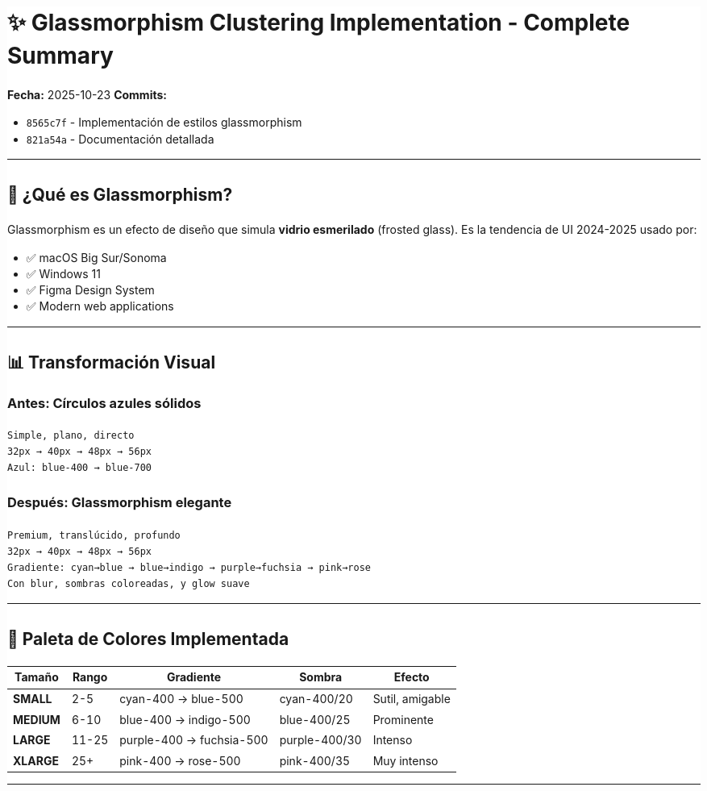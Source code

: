 # ✨ Glassmorphism Clustering Implementation - Complete Summary

**Fecha:** 2025-10-23
**Commits:**
- `8565c7f` - Implementación de estilos glassmorphism
- `821a54a` - Documentación detallada

---

## 🎨 ¿Qué es Glassmorphism?

Glassmorphism es un efecto de diseño que simula **vidrio esmerilado** (frosted glass). Es la tendencia de UI 2024-2025 usado por:
- ✅ macOS Big Sur/Sonoma
- ✅ Windows 11
- ✅ Figma Design System
- ✅ Modern web applications

---

## 📊 Transformación Visual

### **Antes: Círculos azules sólidos**
```
Simple, plano, directo
32px → 40px → 48px → 56px
Azul: blue-400 → blue-700
```

### **Después: Glassmorphism elegante**
```
Premium, translúcido, profundo
32px → 40px → 48px → 56px
Gradiente: cyan→blue → blue→indigo → purple→fuchsia → pink→rose
Con blur, sombras coloreadas, y glow suave
```

---

## 🎨 Paleta de Colores Implementada

| Tamaño | Rango | Gradiente | Sombra | Efecto |
|--------|-------|-----------|--------|--------|
| **SMALL** | 2-5 | cyan-400 → blue-500 | cyan-400/20 | Sutil, amigable |
| **MEDIUM** | 6-10 | blue-400 → indigo-500 | blue-400/25 | Prominente |
| **LARGE** | 11-25 | purple-400 → fuchsia-500 | purple-400/30 | Intenso |
| **XLARGE** | 25+ | pink-400 → rose-500 | pink-400/35 | Muy intenso |

---